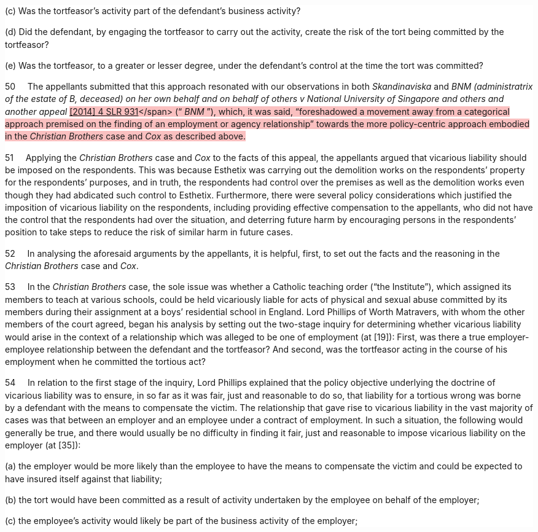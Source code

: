  (c) Was the tortfeasor’s activity part of the defendant’s business activity? 

 (d) Did the defendant, by engaging the tortfeasor to carry out the activity, create the risk of the tort being committed by the tortfeasor? 

 (e) Was the tortfeasor, to a greater or lesser degree, under the defendant’s control at the time the tort was committed? 

50     The appellants submitted that this approach resonated with our observations in both _Skandinaviska_ and _BNM (administratrix of the estate of B, deceased) on her own behalf and on behalf of others v National University of Singapore and others and another appeal_ <span style="background-color: #FAC0C0" class="citation">[[2014] 4 SLR 931]("https://www.open.gov.sg")</span> (“ _BNM_ ”), which, it was said, “foreshadowed a movement away from a categorical approach premised on the finding of an employment or agency relationship” towards the more policy-centric approach embodied in the _Christian Brothers_ case and _Cox_ as described above. 

51     Applying the _Christian Brothers_ case and _Cox_ to the facts of this appeal, the appellants argued that vicarious liability should be imposed on the respondents. This was because Esthetix was carrying out the demolition works on the respondents’ property for the respondents’ purposes, and in truth, the respondents had control over the premises as well as the demolition works even though they had abdicated such control to Esthetix. Furthermore, there were several policy considerations which justified the imposition of vicarious liability on the respondents, including providing effective compensation to the appellants, who did not have the control that the respondents had over the situation, and deterring future harm by encouraging persons in the respondents’ position to take steps to reduce the risk of similar harm in future cases. 

52     In analysing the aforesaid arguments by the appellants, it is helpful, first, to set out the facts and the reasoning in the _Christian Brothers_ case and _Cox_. 

53     In the _Christian Brothers_ case, the sole issue was whether a Catholic teaching order (“the Institute”), which assigned its members to teach at various schools, could be held vicariously liable for acts of physical and sexual abuse committed by its members during their assignment at a boys’ residential school in England. Lord Phillips of Worth Matravers, with whom the other members of the court agreed, began his analysis by setting out the two-stage inquiry for determining whether vicarious liability would arise in the context of a relationship which was alleged to be one of employment (at [19]): First, was there a true employer-employee relationship between the defendant and the tortfeasor? And second, was the tortfeasor acting in the course of his employment when he committed the tortious act? 

54     In relation to the first stage of the inquiry, Lord Phillips explained that the policy objective underlying the doctrine of vicarious liability was to ensure, in so far as it was fair, just and reasonable to do so, that liability for a tortious wrong was borne by a defendant with the means to compensate the victim. The relationship that gave rise to vicarious liability in the vast majority of cases was that between an employer and an employee under a contract of employment. In such a situation, the following would generally be true, and there would usually be no difficulty in finding it fair, just and reasonable to impose vicarious liability on the employer (at [35]): 

 (a) the employer would be more likely than the employee to have the means to compensate the victim and could be expected to have insured itself against that liability; 

 (b) the tort would have been committed as a result of activity undertaken by the employee on behalf of the employer; 


 (c) the employee’s activity would likely be part of the business activity of the employer; 
